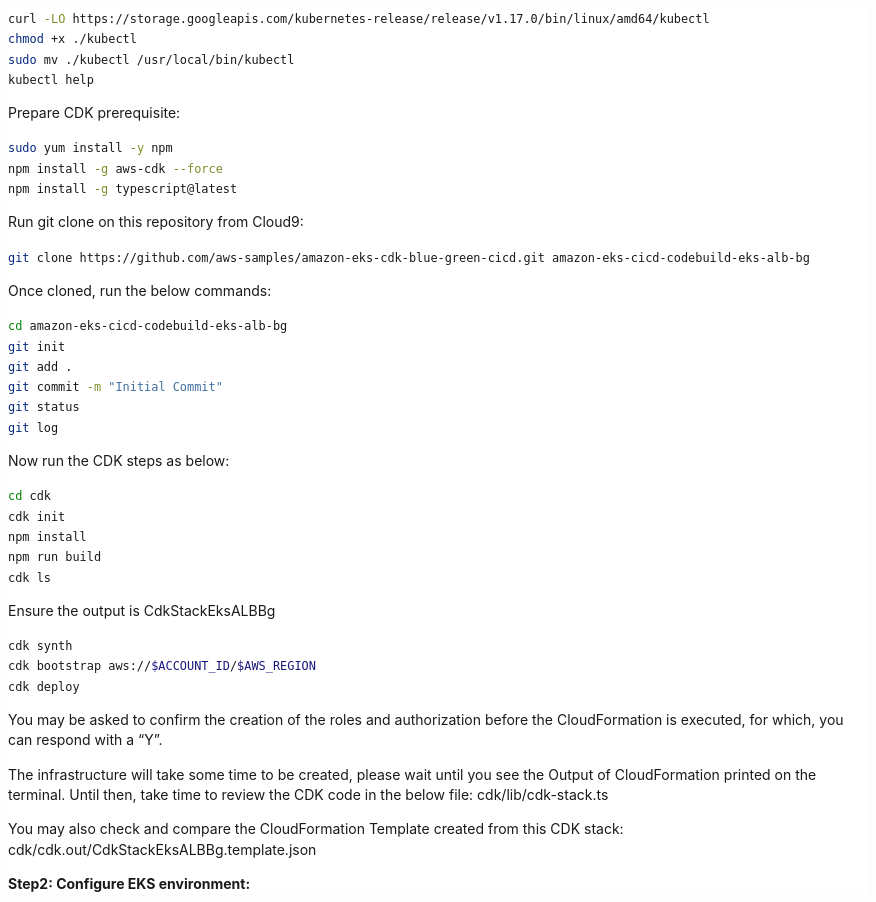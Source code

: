 ```bash
curl -LO https://storage.googleapis.com/kubernetes-release/release/v1.17.0/bin/linux/amd64/kubectl
chmod +x ./kubectl
sudo mv ./kubectl /usr/local/bin/kubectl
kubectl help
```
Prepare CDK prerequisite:

```bash
sudo yum install -y npm
npm install -g aws-cdk --force
npm install -g typescript@latest
```
Run git clone on this repository from Cloud9:

```bash
git clone https://github.com/aws-samples/amazon-eks-cdk-blue-green-cicd.git amazon-eks-cicd-codebuild-eks-alb-bg
```

Once cloned, run the below commands:
```bash
cd amazon-eks-cicd-codebuild-eks-alb-bg
git init
git add .
git commit -m "Initial Commit"
git status
git log
```
Now run the CDK steps as below:

```bash
cd cdk
cdk init
npm install
npm run build
cdk ls
```
Ensure the output is CdkStackEksALBBg

```bash
cdk synth
cdk bootstrap aws://$ACCOUNT_ID/$AWS_REGION
cdk deploy
```
You may be asked to confirm the creation of the roles and authorization before the CloudFormation is executed, for which, you can respond with a “Y”.

The infrastructure will take some time to be created, please wait until you see the Output of CloudFormation printed on the terminal. Until then, take time to review the CDK code in the below file: cdk/lib/cdk-stack.ts

You may also check and compare the CloudFormation Template created from this CDK stack:
cdk/cdk.out/CdkStackEksALBBg.template.json


<b> Step2: Configure EKS environment:</b>
